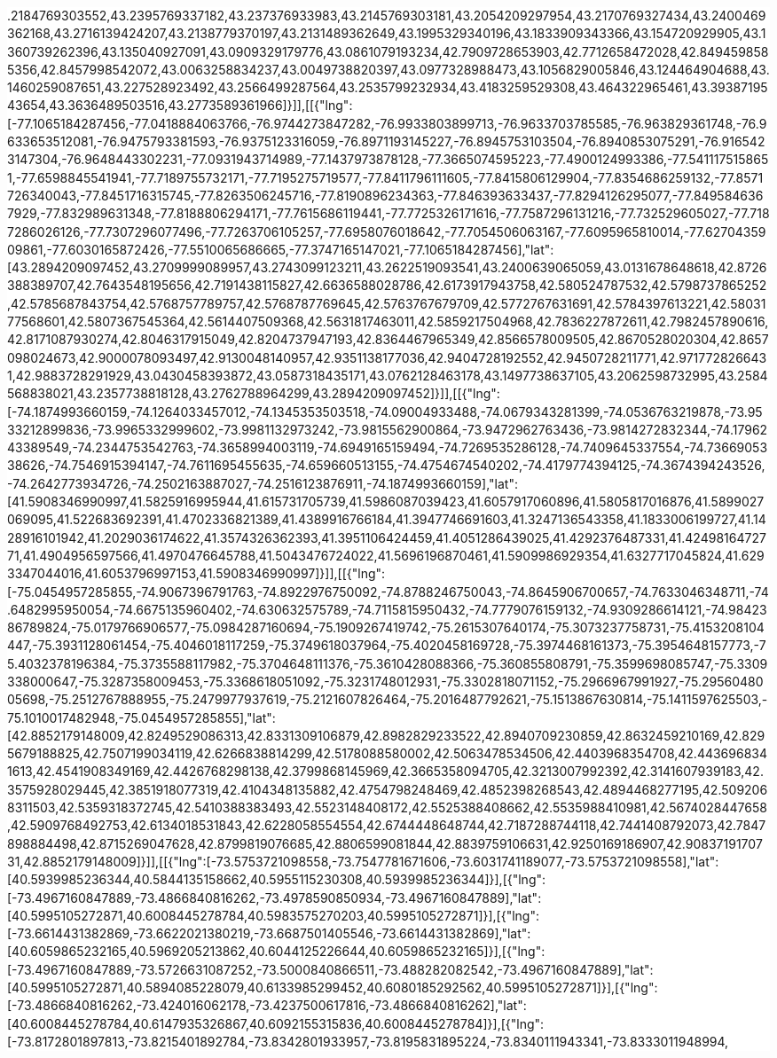 .2184769303552,43.2395769337182,43.237376933983,43.2145769303181,43.2054209297954,43.2170769327434,43.2400469362168,43.2716139424207,43.2138779370197,43.2131489362649,43.1995329340196,43.1833909343366,43.154720929905,43.1360739262396,43.135040927091,43.0909329179776,43.0861079193234,42.7909728653903,42.7712658472028,42.8494598585356,42.8457998542072,43.0063258834237,43.0049738820397,43.0977328988473,43.1056829005846,43.124464904688,43.1460259087651,43.227528923492,43.2566499287564,43.2535799232934,43.4183259529308,43.464322965461,43.3938719543654,43.3636489503516,43.2773589361966]}]],[[{"lng":[-77.1065184287456,-77.0418884063766,-76.9744273847282,-76.9933803899713,-76.9633703785585,-76.963829361748,-76.9633653512081,-76.9475793381593,-76.9375123316059,-76.8971193145227,-76.8945753103504,-76.8940853075291,-76.9165423147304,-76.9648443302231,-77.0931943714989,-77.1437973878128,-77.3665074595223,-77.4900124993386,-77.5411175158651,-77.6598845541941,-77.7189755732171,-77.7195275719577,-77.8411796111605,-77.8415806129904,-77.8354686259132,-77.8571726340043,-77.8451716315745,-77.8263506245716,-77.8190896234363,-77.846393633437,-77.8294126295077,-77.8495846367929,-77.832989631348,-77.8188806294171,-77.7615686119441,-77.7725326171616,-77.7587296131216,-77.732529605027,-77.7187286026126,-77.7307296077496,-77.7263706105257,-77.6958076018642,-77.7054506063167,-77.6095965810014,-77.6270435909861,-77.6030165872426,-77.5510065686665,-77.3747165147021,-77.1065184287456],"lat":[43.2894209097452,43.2709999089957,43.2743099123211,43.2622519093541,43.2400639065059,43.0131678648618,42.8726388389707,42.7643548195656,42.7191438115827,42.6636588028786,42.6173917943758,42.580524787532,42.5798737865252,42.5785687843754,42.5768757789757,42.5768787769645,42.5763767679709,42.5772767631691,42.5784397613221,42.5803177568601,42.5807367545364,42.5614407509368,42.5631817463011,42.5859217504968,42.7836227872611,42.7982457890616,42.8171087930274,42.8046317915049,42.8204737947193,42.8364467965349,42.8566578009505,42.8670528020304,42.8657098024673,42.9000078093497,42.9130048140957,42.9351138177036,42.9404728192552,42.9450728211771,42.9717728266431,42.9883728291929,43.0430458393872,43.0587318435171,43.0762128463178,43.1497738637105,43.2062598732995,43.2584568838021,43.2357738818128,43.2762788964299,43.2894209097452]}]],[[{"lng":[-74.1874993660159,-74.1264033457012,-74.1345353503518,-74.09004933488,-74.0679343281399,-74.0536763219878,-73.9533212899836,-73.9965332999602,-73.9981132973242,-73.9815562900864,-73.9472962763436,-73.9814272832344,-74.1796243389549,-74.2344753542763,-74.3658994003119,-74.6949165159494,-74.7269535286128,-74.7409645337554,-74.7366905338626,-74.7546915394147,-74.7611695455635,-74.659660513155,-74.4754674540202,-74.4179774394125,-74.3674394243526,-74.2642773934726,-74.2502163887027,-74.2516123876911,-74.1874993660159],"lat":[41.5908346990997,41.5825916995944,41.615731705739,41.5986087039423,41.6057917060896,41.5805817016876,41.5899027069095,41.522683692391,41.4702336821389,41.4389916766184,41.3947746691603,41.3247136543358,41.1833006199727,41.1428916101942,41.2029036174622,41.3574326362393,41.3951106424459,41.4051286439025,41.4292376487331,41.4249816472771,41.4904956597566,41.4970476645788,41.5043476724022,41.5696196870461,41.5909986929354,41.6327717045824,41.6293347044016,41.6053796997153,41.5908346990997]}]],[[{"lng":[-75.0454957285855,-74.9067396791763,-74.8922976750092,-74.8788246750043,-74.8645906700657,-74.7633046348711,-74.6482995950054,-74.6675135960402,-74.630632575789,-74.7115815950432,-74.7779076159132,-74.9309286614121,-74.9842386789824,-75.0179766906577,-75.0984287160694,-75.1909267419742,-75.2615307640174,-75.3073237758731,-75.4153208104447,-75.3931128061454,-75.4046018117259,-75.3749618037964,-75.4020458169728,-75.3974468161373,-75.3954648157773,-75.4032378196384,-75.3735588117982,-75.3704648111376,-75.3610428088366,-75.360855808791,-75.3599698085747,-75.3309338000647,-75.3287358009453,-75.3368618051092,-75.3231748012931,-75.3302818071152,-75.2966967991927,-75.2956048005698,-75.2512767888955,-75.2479977937619,-75.2121607826464,-75.2016487792621,-75.1513867630814,-75.1411597625503,-75.1010017482948,-75.0454957285855],"lat":[42.8852179148009,42.8249529086313,42.8331309106879,42.8982829233522,42.8940709230859,42.8632459210169,42.8295679188825,42.7507199034119,42.6266838814299,42.5178088580002,42.5063478534506,42.4403968354708,42.4436968341613,42.4541908349169,42.4426768298138,42.3799868145969,42.3665358094705,42.3213007992392,42.3141607939183,42.3575928029445,42.3851918077319,42.4104348135882,42.4754798248469,42.4852398268543,42.4894468277195,42.5092068311503,42.5359318372745,42.5410388383493,42.5523148408172,42.5525388408662,42.5535988410981,42.5674028447658,42.5909768492753,42.6134018531843,42.6228058554554,42.6744448648744,42.7187288744118,42.7441408792073,42.7847898884498,42.8715269047628,42.8799819076685,42.8806599081844,42.8839759106631,42.9250169186907,42.9083719170731,42.8852179148009]}]],[[{"lng":[-73.5753721098558,-73.7547781671606,-73.6031741189077,-73.5753721098558],"lat":[40.5939985236344,40.5844135158662,40.5955115230308,40.5939985236344]}],[{"lng":[-73.4967160847889,-73.4866840816262,-73.4978590850934,-73.4967160847889],"lat":[40.5995105272871,40.6008445278784,40.5983575270203,40.5995105272871]}],[{"lng":[-73.6614431382869,-73.6622021380219,-73.6687501405546,-73.6614431382869],"lat":[40.6059865232165,40.5969205213862,40.6044125226644,40.6059865232165]}],[{"lng":[-73.4967160847889,-73.5726631087252,-73.5000840866511,-73.488282082542,-73.4967160847889],"lat":[40.5995105272871,40.5894085228079,40.6133985299452,40.6080185292562,40.5995105272871]}],[{"lng":[-73.4866840816262,-73.424016062178,-73.4237500617816,-73.4866840816262],"lat":[40.6008445278784,40.6147935326867,40.6092155315836,40.6008445278784]}],[{"lng":[-73.8172801897813,-73.8215401892784,-73.8342801933957,-73.8195831895224,-73.8340111943341,-73.8333011948994,